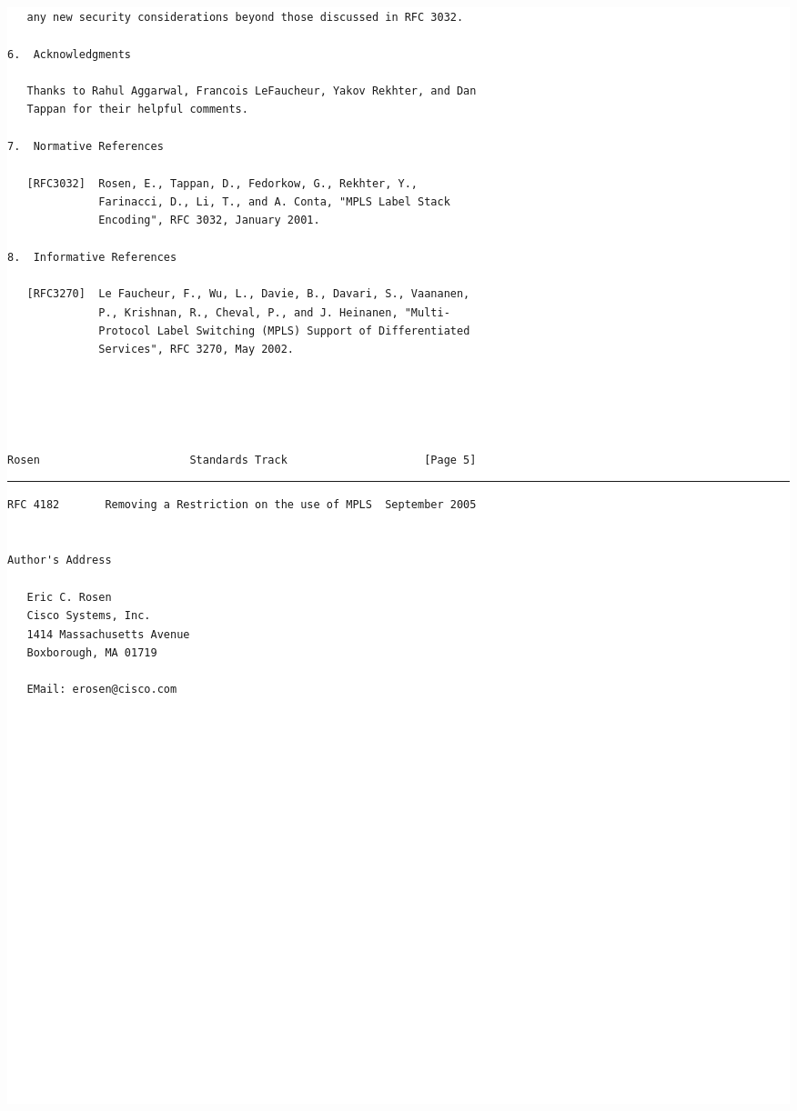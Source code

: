 ``` newpage
   any new security considerations beyond those discussed in RFC 3032.

6.  Acknowledgments

   Thanks to Rahul Aggarwal, Francois LeFaucheur, Yakov Rekhter, and Dan
   Tappan for their helpful comments.

7.  Normative References

   [RFC3032]  Rosen, E., Tappan, D., Fedorkow, G., Rekhter, Y.,
              Farinacci, D., Li, T., and A. Conta, "MPLS Label Stack
              Encoding", RFC 3032, January 2001.

8.  Informative References

   [RFC3270]  Le Faucheur, F., Wu, L., Davie, B., Davari, S., Vaananen,
              P., Krishnan, R., Cheval, P., and J. Heinanen, "Multi-
              Protocol Label Switching (MPLS) Support of Differentiated
              Services", RFC 3270, May 2002.





Rosen                       Standards Track                     [Page 5]
```

------------------------------------------------------------------------

``` newpage
RFC 4182       Removing a Restriction on the use of MPLS  September 2005


Author's Address

   Eric C. Rosen
   Cisco Systems, Inc.
   1414 Massachusetts Avenue
   Boxborough, MA 01719

   EMail: erosen@cisco.com























```